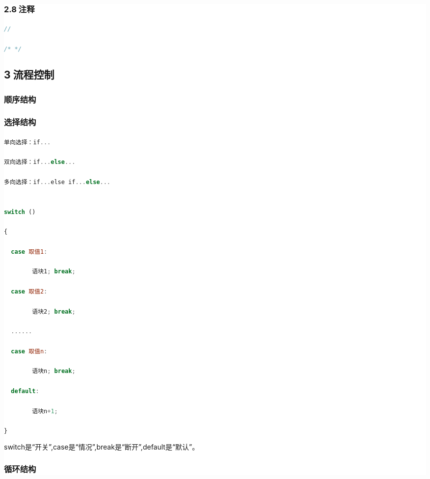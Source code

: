 ### 2.8 注释

```javascript
//

/* */
```



## 3 流程控制

### 顺序结构

### 选择结构
```javascript
单向选择：if...

双向选择：if...else...

多向选择：if...else if...else...


switch ()

{

  case 取值1:

  		语块1; break;

  case 取值2:

  		语块2; break;

  ......

  case 取值n:

  		语块n; break;

  default:

  		语块n+1;

}
```

switch是“开关”,case是“情况”,break是“断开”,default是“默认”。

### 循环结构
